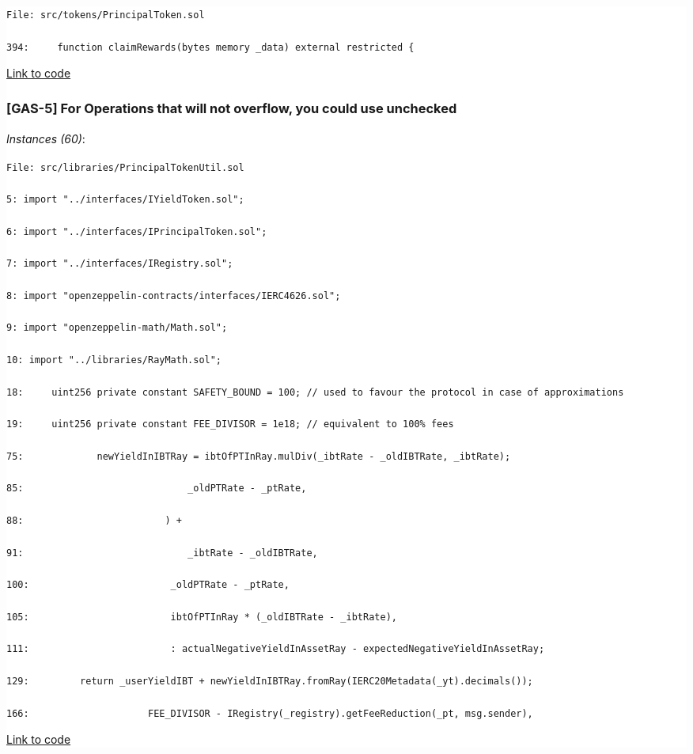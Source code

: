 ```solidity
File: src/tokens/PrincipalToken.sol

394:     function claimRewards(bytes memory _data) external restricted {

```
[Link to code](https://github.com/code-423n4/2024-02-spectra/blob/main/src/tokens/PrincipalToken.sol)

### <a name="GAS-5"></a>[GAS-5] For Operations that will not overflow, you could use unchecked

*Instances (60)*:
```solidity
File: src/libraries/PrincipalTokenUtil.sol

5: import "../interfaces/IYieldToken.sol";

6: import "../interfaces/IPrincipalToken.sol";

7: import "../interfaces/IRegistry.sol";

8: import "openzeppelin-contracts/interfaces/IERC4626.sol";

9: import "openzeppelin-math/Math.sol";

10: import "../libraries/RayMath.sol";

18:     uint256 private constant SAFETY_BOUND = 100; // used to favour the protocol in case of approximations

19:     uint256 private constant FEE_DIVISOR = 1e18; // equivalent to 100% fees

75:             newYieldInIBTRay = ibtOfPTInRay.mulDiv(_ibtRate - _oldIBTRate, _ibtRate);

85:                             _oldPTRate - _ptRate,

88:                         ) +

91:                             _ibtRate - _oldIBTRate,

100:                         _oldPTRate - _ptRate,

105:                         ibtOfPTInRay * (_oldIBTRate - _ibtRate),

111:                         : actualNegativeYieldInAssetRay - expectedNegativeYieldInAssetRay;

129:         return _userYieldIBT + newYieldInIBTRay.fromRay(IERC20Metadata(_yt).decimals());

166:                     FEE_DIVISOR - IRegistry(_registry).getFeeReduction(_pt, msg.sender),

```
[Link to code](https://github.com/code-423n4/2024-02-spectra/blob/main/src/libraries/PrincipalTokenUtil.sol)
